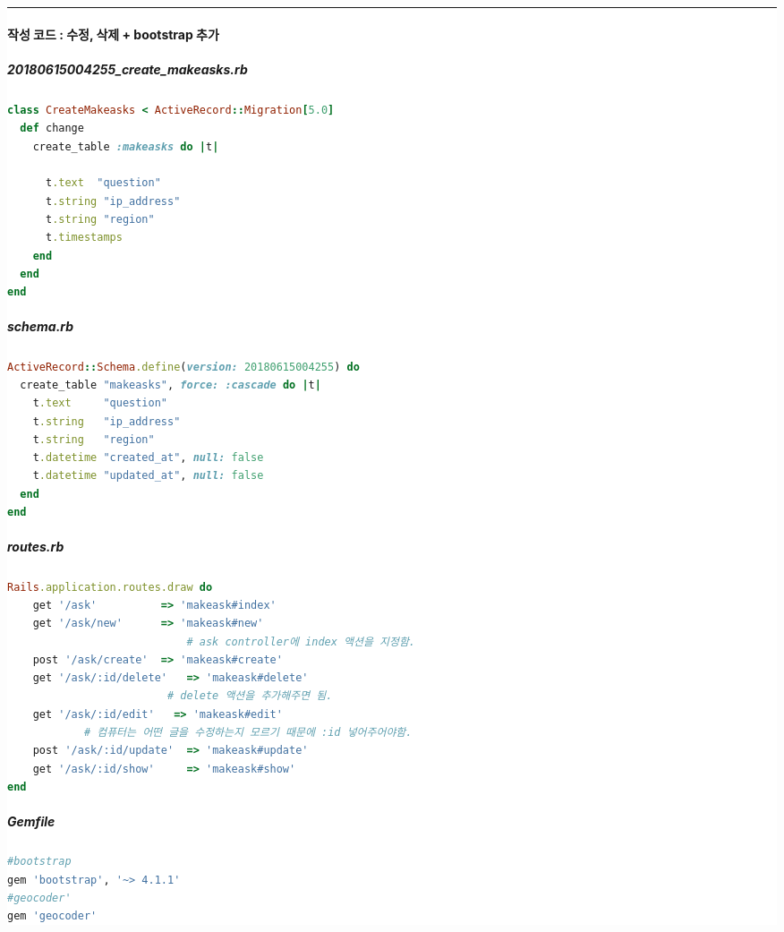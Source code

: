 ------

#### 작성 코드 :  	수정, 삭제       +        bootstrap 추가

##### 20180615004255_create_makeasks.rb

````ruby
class CreateMakeasks < ActiveRecord::Migration[5.0]
  def change
    create_table :makeasks do |t|
      
      t.text  "question"
      t.string "ip_address"
      t.string "region"
      t.timestamps
    end
  end
end
````

##### schema.rb

````ruby
ActiveRecord::Schema.define(version: 20180615004255) do
  create_table "makeasks", force: :cascade do |t|
    t.text     "question"
    t.string   "ip_address"
    t.string   "region"
    t.datetime "created_at", null: false
    t.datetime "updated_at", null: false
  end
end
````

##### routes.rb

````ruby
Rails.application.routes.draw do
    get '/ask'          => 'makeask#index'
    get '/ask/new'      => 'makeask#new'
                            # ask controller에 index 액션을 지정함.
    post '/ask/create'  => 'makeask#create'     
    get '/ask/:id/delete'   => 'makeask#delete'   
   						 # delete 액션을 추가해주면 됨.
    get '/ask/:id/edit'   => 'makeask#edit'     
    		# 컴퓨터는 어떤 글을 수정하는지 모르기 때문에 :id 넣어주어야함.
    post '/ask/:id/update'  => 'makeask#update'
    get '/ask/:id/show'     => 'makeask#show'
end
````

##### Gemfile

````ruby
#bootstrap
gem 'bootstrap', '~> 4.1.1'
#geocoder'
gem 'geocoder'
````
